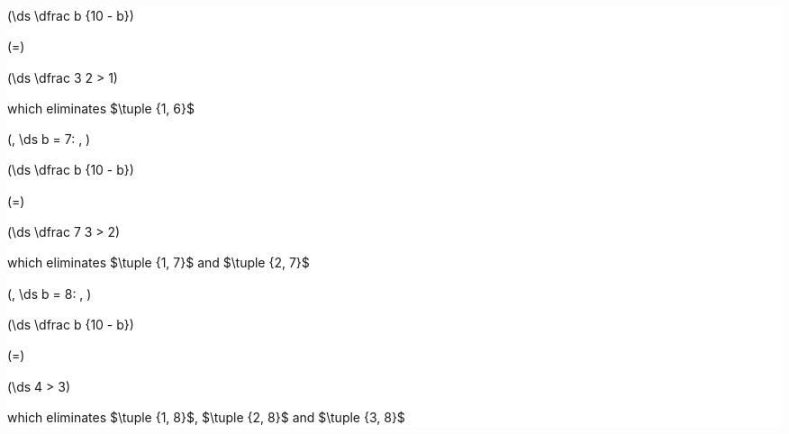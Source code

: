 \(\ds \dfrac b {10 - b}\)

\(=\)







\(\ds \dfrac 3 2 > 1\)





which eliminates $\tuple {1, 6}$












\(\, \ds b = 7: \, \)

\(\ds \dfrac b {10 - b}\)

\(=\)







\(\ds \dfrac 7 3 > 2\)





which eliminates $\tuple {1, 7}$ and $\tuple {2, 7}$












\(\, \ds b = 8: \, \)

\(\ds \dfrac b {10 - b}\)

\(=\)







\(\ds 4 > 3\)





which eliminates $\tuple {1, 8}$, $\tuple {2, 8}$ and $\tuple {3, 8}$

